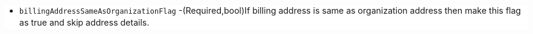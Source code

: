 * `billingAddressSameAsOrganizationFlag` -(Required,bool)If billing address is same as organization address then make this flag as true and skip address details. 
